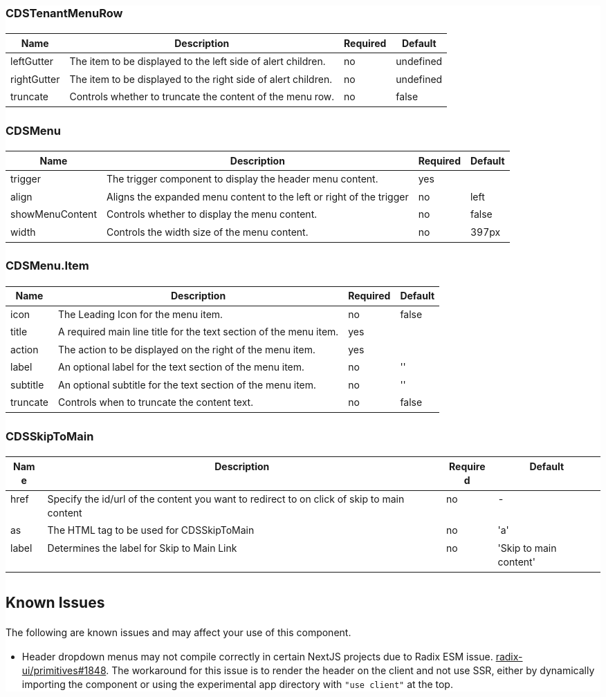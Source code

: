 ### CDSTenantMenuRow

| Name        | Description                                                   | Required | Default   |
| ----------- | ------------------------------------------------------------- | -------- | --------- |
| leftGutter  | The item to be displayed to the left side of alert children.  | no       | undefined |
| rightGutter | The item to be displayed to the right side of alert children. | no       | undefined |
| truncate    | Controls whether to truncate the content of the menu row.     | no       | false     |

### CDSMenu

| Name            | Description                                                          | Required | Default |
| --------------- | -------------------------------------------------------------------- | -------- | ------- |
| trigger         | The trigger component to display the header menu content.            | yes      |         |
| align           | Aligns the expanded menu content to the left or right of the trigger | no       | left    |
| showMenuContent | Controls whether to display the menu content.                        | no       | false   |
| width           | Controls the width size of the menu content.                         | no       | 397px   |

### CDSMenu.Item

| Name     | Description                                                       | Required | Default |
| -------- | ----------------------------------------------------------------- | -------- | ------- |
| icon     | The Leading Icon for the menu item.                               | no       | false   |
| title    | A required main line title for the text section of the menu item. | yes      |         |
| action   | The action to be displayed on the right of the menu item.         | yes      |         |
| label    | An optional label for the text section of the menu item.          | no       | ''      |
| subtitle | An optional subtitle for the text section of the menu item.       | no       | ''      |
| truncate | Controls when to truncate the content text.                       | no       | false   |

### CDSSkipToMain

| Name  | Description                                                                                | Required | Default                |
| ----- | ------------------------------------------------------------------------------------------ | -------- | ---------------------- |
| href  | Specify the id/url of the content you want to redirect to on click of skip to main content | no       | -                      |
| as    | The HTML tag to be used for CDSSkipToMain                                                  | no       | 'a'                    |
| label | Determines the label for Skip to Main Link                                                 | no       | 'Skip to main content' |

## Known Issues

The following are known issues and may affect your use of this component.

- Header dropdown menus may not compile correctly in certain NextJS projects due to Radix ESM issue.
  [radix-ui/primitives#1848](https://github.com/radix-ui/primitives/issues/1848).
  The workaround for this issue is to render the header on the client and not use SSR, either by dynamically importing the component
  or using the experimental app directory with `"use client"` at the top.
